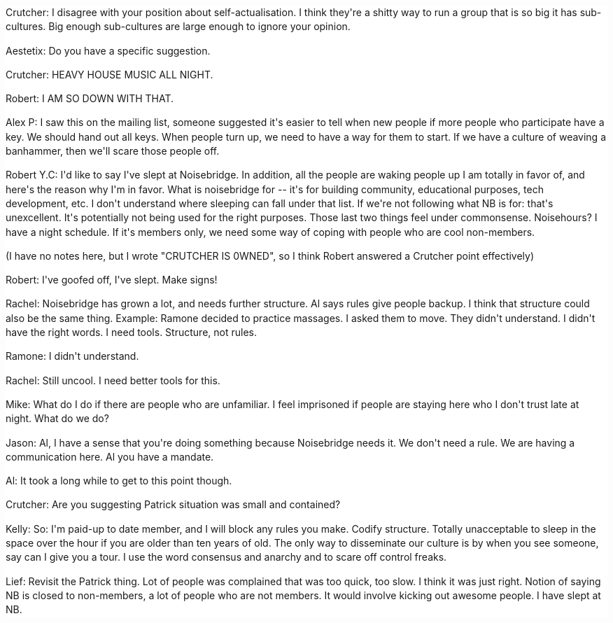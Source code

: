Crutcher: I disagree with your position about self-actualisation. I think
they're a shitty way to run a group that is so big it has sub-cultures. Big
enough sub-cultures are large enough to ignore your opinion.

Aestetix: Do you have a specific suggestion.

Crutcher: HEAVY HOUSE MUSIC ALL NIGHT.

Robert: I AM SO DOWN WITH THAT.

Alex P: I saw this on the mailing list, someone suggested it's easier to tell
when new people if more people who participate have a key. We should hand out
all keys. When people turn up, we need to have a way for them to start. If we
have a culture of weaving a banhammer, then we'll scare those people off.

Robert Y.C: I'd like to say I've slept at Noisebridge. In addition, all the
people are waking people up I am totally in favor of, and here's the reason why
I'm in favor. What is noisebridge for -- it's for building community,
educational purposes, tech development, etc. I don't understand where sleeping
can fall under that list. If we're not following what NB is for: that's
unexcellent.  It's potentially not being used for the right purposes. Those
last two things feel under commonsense. Noisehours? I have a night schedule.
If it's members only, we need some way of coping with people who are cool non-members.

(I have no notes here, but I wrote "CRUTCHER IS 0WNED", so I think Robert answered a Crutcher point effectively)

Robert: I've goofed off, I've slept. Make signs!

Rachel: Noisebridge has grown a lot, and needs further structure. Al says rules
give people backup. I think that structure could also be the same thing.
Example: Ramone decided to practice massages. I asked them to move. They didn't
understand. I didn't have the right words. I need tools. Structure, not rules.

Ramone: I didn't understand.

Rachel: Still uncool. I need better tools for this.

Mike: What do I do if there are people who are unfamiliar. I feel imprisoned if
people are staying here who I don't trust late at night. What do we do?

Jason:  Al, I have a sense that you're doing something because Noisebridge
needs it. We don't need a rule. We are having a communication here.  Al you
have a mandate.

Al: It took a long while to get to this point though.

Crutcher: Are you suggesting Patrick situation was small and contained?

Kelly: So: I'm paid-up to date member, and I will block any rules you make.
Codify structure. Totally unacceptable to sleep in the space over the hour if
you are older than ten years of old. The only way to disseminate our culture is
by when you see someone, say can I give you a tour. I use the word consensus
and anarchy and to scare off control freaks.

Lief: Revisit the Patrick thing. Lot of people was complained that was too
quick, too slow. I think it was just right. Notion of saying NB is closed to
non-members, a lot of people who are not members. It would involve kicking out
awesome people. I have slept at NB. 
